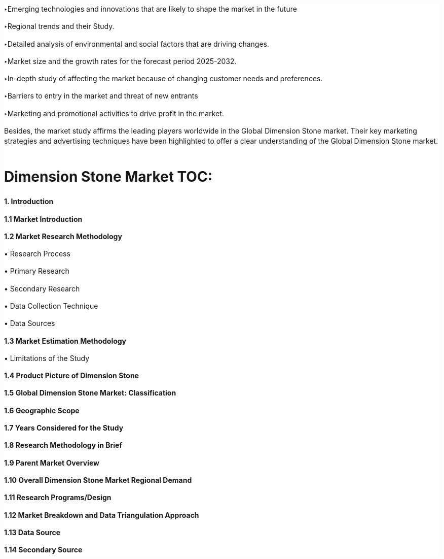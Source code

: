 <strong>‣</strong>Emerging technologies and innovations that are likely to shape the market in the future

<strong>‣</strong>Regional trends and their Study.

<strong>‣</strong>Detailed analysis of environmental and social factors that are driving changes.

<strong>‣</strong>Market size and the growth rates for the forecast period 2025-2032.

<strong>‣</strong>In-depth study of affecting the market because of changing customer needs and preferences.

<strong>‣</strong>Barriers to entry in the market and threat of new entrants

<strong>‣</strong>Marketing and promotional activities to drive profit in the market.

Besides, the market study affirms the leading players worldwide in the Global Dimension Stone market. Their key marketing strategies and advertising techniques have been highlighted to offer a clear understanding of the Global Dimension Stone market.

# <strong>Dimension Stone Market TOC:</strong>

<strong>1. Introduction</strong>

<strong>1.1 Market Introduction</strong>

<strong>1.2 Market Research Methodology</strong>

• Research Process

• Primary Research

• Secondary Research

• Data Collection Technique

• Data Sources

<strong>1.3 Market Estimation Methodology</strong>

• Limitations of the Study

<strong>1.4 Product Picture of Dimension Stone</strong>

<strong>1.5 Global Dimension Stone Market: Classification</strong>

<strong>1.6 Geographic Scope</strong>

<strong>1.7 Years Considered for the Study</strong>

<strong>1.8 Research Methodology in Brief</strong>

<strong>1.9 Parent Market Overview</strong>

<strong>1.10 Overall Dimension Stone Market Regional Demand</strong>

<strong>1.11 Research Programs/Design</strong>

<strong>1.12 Market Breakdown and Data Triangulation Approach</strong>

<strong>1.13 Data Source</strong>

<strong>1.14 Secondary Source</strong>
